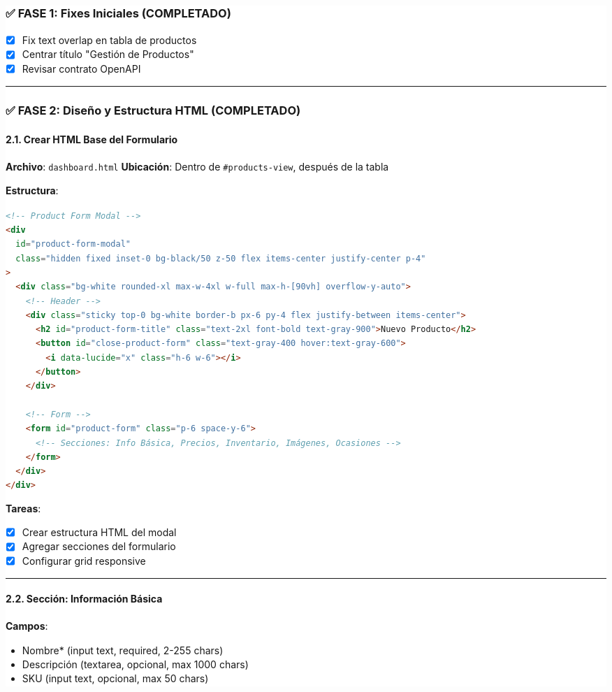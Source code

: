 ### ✅ FASE 1: Fixes Iniciales (COMPLETADO)

- [x] Fix text overlap en tabla de productos
- [x] Centrar título "Gestión de Productos"
- [x] Revisar contrato OpenAPI

---

### ✅ FASE 2: Diseño y Estructura HTML (COMPLETADO)

#### **2.1. Crear HTML Base del Formulario**

**Archivo**: `dashboard.html`
**Ubicación**: Dentro de `#products-view`, después de la tabla

**Estructura**:

```html
<!-- Product Form Modal -->
<div
  id="product-form-modal"
  class="hidden fixed inset-0 bg-black/50 z-50 flex items-center justify-center p-4"
>
  <div class="bg-white rounded-xl max-w-4xl w-full max-h-[90vh] overflow-y-auto">
    <!-- Header -->
    <div class="sticky top-0 bg-white border-b px-6 py-4 flex justify-between items-center">
      <h2 id="product-form-title" class="text-2xl font-bold text-gray-900">Nuevo Producto</h2>
      <button id="close-product-form" class="text-gray-400 hover:text-gray-600">
        <i data-lucide="x" class="h-6 w-6"></i>
      </button>
    </div>

    <!-- Form -->
    <form id="product-form" class="p-6 space-y-6">
      <!-- Secciones: Info Básica, Precios, Inventario, Imágenes, Ocasiones -->
    </form>
  </div>
</div>
```

**Tareas**:

- [x] Crear estructura HTML del modal
- [x] Agregar secciones del formulario
- [x] Configurar grid responsive

---

#### **2.2. Sección: Información Básica**

**Campos**:

- Nombre\* (input text, required, 2-255 chars)
- Descripción (textarea, opcional, max 1000 chars)
- SKU (input text, opcional, max 50 chars)

